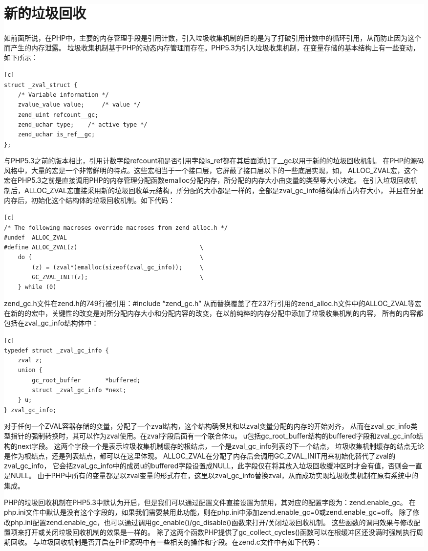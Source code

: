 # 新的垃圾回收

如前面所说，在PHP中，主要的内存管理手段是引用计数，引入垃圾收集机制的目的是为了打破引用计数中的循环引用，从而防止因为这个而产生的内存泄露。
垃圾收集机制基于PHP的动态内存管理而存在。PHP5.3为引入垃圾收集机制，在变量存储的基本结构上有一些变动，如下所示：

    [c]
    struct _zval_struct {
        /* Variable information */
        zvalue_value value;		/* value */
        zend_uint refcount__gc;
        zend_uchar type;	/* active type */
        zend_uchar is_ref__gc;
    };

与PHP5.3之前的版本相比，引用计数字段refcount和是否引用字段is_ref都在其后面添加了__gc以用于新的的垃圾回收机制。
在PHP的源码风格中，大量的宏是一个非常鲜明的特点。这些宏相当于一个接口层，它屏蔽了接口层以下的一些底层实现，如，
ALLOC_ZVAL宏，这个宏在PHP5.3之前是直接调用PHP的内存管理分配函数emalloc分配内存，所分配的内存大小由变量的类型等大小决定。
在引入垃圾回收机制后，ALLOC_ZVAL宏直接采用新的垃圾回收单元结构，所分配的大小都是一样的，全部是zval_gc_info结构体所占内存大小，
并且在分配内存后，初始化这个结构体的垃圾回收机制。如下代码：

    [c]
    /* The following macroses override macroses from zend_alloc.h */
    #undef  ALLOC_ZVAL
    #define ALLOC_ZVAL(z) 									\
        do {												\
            (z) = (zval*)emalloc(sizeof(zval_gc_info));		\
            GC_ZVAL_INIT(z);								\
        } while (0)

zend_gc.h文件在zend.h的749行被引用：#include “zend_gc.h”
从而替换覆盖了在237行引用的zend_alloc.h文件中的ALLOC_ZVAL等宏
在新的的宏中，关键性的改变是对所分配内存大小和分配内容的改变，在以前纯粹的内存分配中添加了垃圾收集机制的内容，
所有的内容都包括在zval_gc_info结构体中：

    [c]
    typedef struct _zval_gc_info {
        zval z;
        union {
            gc_root_buffer       *buffered;
            struct _zval_gc_info *next;
        } u;
    } zval_gc_info;

对于任何一个ZVAL容器存储的变量，分配了一个zval结构，这个结构确保其和以zval变量分配的内存的开始对齐，
从而在zval_gc_info类型指针的强制转换时，其可以作为zval使用。在zval字段后面有一个联合体:u。
u包括gc_root_buffer结构的buffered字段和zval_gc_info结构的next字段。
这两个字段一个是表示垃圾收集机制缓存的根结点，一个是zval_gc_info列表的下一个结点，
垃圾收集机制缓存的结点无论是作为根结点，还是列表结点，都可以在这里体现。
ALLOC_ZVAL在分配了内存后会调用GC_ZVAL_INIT用来初始化替代了zval的zval_gc_info，
它会把zval_gc_info中的成员u的buffered字段设置成NULL，此字段仅在将其放入垃圾回收缓冲区时才会有值，否则会一直是NULL。
由于PHP中所有的变量都是以zval变量的形式存在，这里以zval_gc_info替换zval，从而成功实现垃圾收集机制在原有系统中的集成。

PHP的垃圾回收机制在PHP5.3中默认为开启，但是我们可以通过配置文件直接设置为禁用，其对应的配置字段为：zend.enable_gc。
在php.ini文件中默认是没有这个字段的，如果我们需要禁用此功能，则在php.ini中添加zend.enable_gc=0或zend.enable_gc=off。
除了修改php.ini配置zend.enable_gc，也可以通过调用gc_enable()/gc_disable()函数来打开/关闭垃圾回收机制。
这些函数的调用效果与修改配置项来打开或关闭垃圾回收机制的效果是一样的。
除了这两个函数PHP提供了gc_collect_cycles()函数可以在根缓冲区还没满时强制执行周期回收。
与垃圾回收机制是否开启在PHP源码中有一些相关的操作和字段。在zend.c文件中有如下代码：
